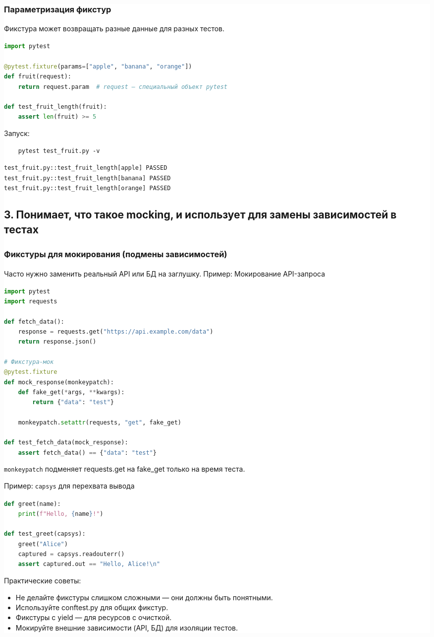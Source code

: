 ### Параметризация фикстур
Фикстура может возвращать разные данные для разных тестов.
```python
import pytest

@pytest.fixture(params=["apple", "banana", "orange"])
def fruit(request):
    return request.param  # request — специальный объект pytest

def test_fruit_length(fruit):
    assert len(fruit) >= 5
```
Запуск:
```shell
    pytest test_fruit.py -v
```
```text
test_fruit.py::test_fruit_length[apple] PASSED
test_fruit.py::test_fruit_length[banana] PASSED
test_fruit.py::test_fruit_length[orange] PASSED
```

## 3. Понимает, что такое mocking, и использует для замены зависимостей в тестах
### Фикстуры для мокирования (подмены зависимостей)
Часто нужно заменить реальный API или БД на заглушку. Пример: Мокирование API-запроса
```python
import pytest
import requests

def fetch_data():
    response = requests.get("https://api.example.com/data")
    return response.json()

# Фикстура-мок
@pytest.fixture
def mock_response(monkeypatch):
    def fake_get(*args, **kwargs):
        return {"data": "test"}

    monkeypatch.setattr(requests, "get", fake_get)

def test_fetch_data(mock_response):
    assert fetch_data() == {"data": "test"}
```
```monkeypatch``` подменяет requests.get на fake_get только на время теста.

Пример: ```capsys``` для перехвата вывода
```python
def greet(name):
    print(f"Hello, {name}!")

def test_greet(capsys):
    greet("Alice")
    captured = capsys.readouterr()
    assert captured.out == "Hello, Alice!\n"
```
Практические советы:
- Не делайте фикстуры слишком сложными — они должны быть понятными.
- Используйте conftest.py для общих фикстур.
- Фикстуры с yield — для ресурсов с очисткой.
- Мокируйте внешние зависимости (API, БД) для изоляции тестов.
